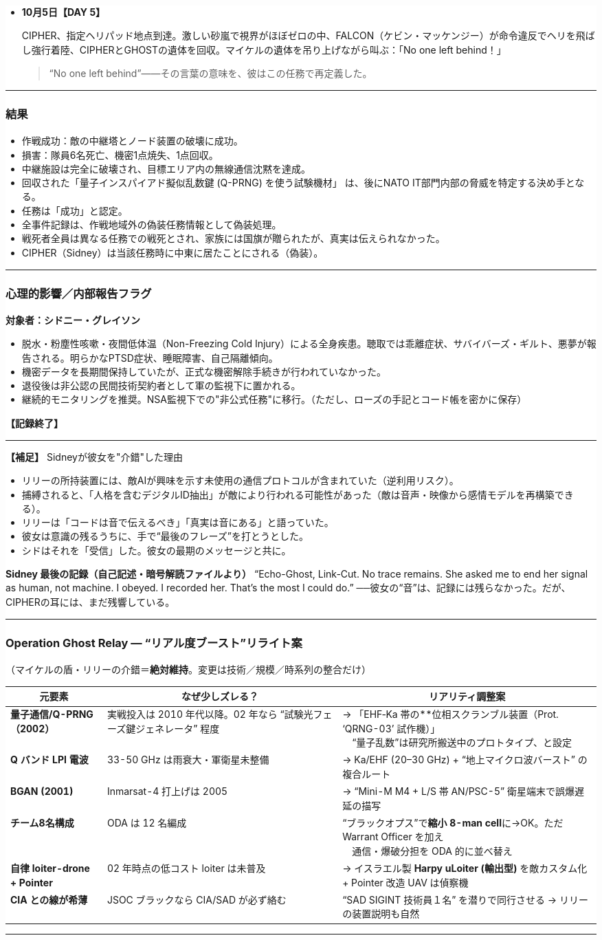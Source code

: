 - **10月5日【DAY 5】**
    
    CIPHER、指定ヘリパッド地点到達。激しい砂嵐で視界がほぼゼロの中、FALCON（ケビン・マッケンジー）が命令違反でヘリを飛ばし強行着陸、CIPHERとGHOSTの遺体を回収。マイケルの遺体を吊り上げながら叫ぶ：「No one left behind！」  
    > “No one left behind”——その言葉の意味を、彼はこの任務で再定義した。

---

### 結果
- 作戦成功：敵の中継塔とノード装置の破壊に成功。
- 損害：隊員6名死亡、機密1点焼失、1点回収。
- 中継施設は完全に破壊され、目標エリア内の無線通信沈黙を達成。
- 回収された「量子インスパイアド擬似乱数鍵 (Q-PRNG) を使う試験機材」 は、後にNATO IT部門内部の脅威を特定する決め手となる。
- 任務は「成功」と認定。
- 全事件記録は、作戦地域外の偽装任務情報として偽装処理。
- 戦死者全員は異なる任務での戦死とされ、家族には国旗が贈られたが、真実は伝えられなかった。
- CIPHER（Sidney）は当該任務時に中東に居たことにされる（偽装）。

---

### 心理的影響／内部報告フラグ
**対象者：シドニー・グレイソン**

- 脱水・粉塵性咳嗽・夜間低体温（Non-Freezing Cold Injury）による全身疾患。聴取では乖離症状、サバイバーズ・ギルト、悪夢が報告される。明らかなPTSD症状、睡眠障害、自己隔離傾向。
- 機密データを長期間保持していたが、正式な機密解除手続きが行われていなかった。
- 退役後は非公認の民間技術契約者として軍の監視下に置かれる。
- 継続的モニタリングを推奨。NSA監視下での"非公式任務"に移行。（ただし、ローズの手記とコード帳を密かに保存）

**【記録終了】**

---

**【補足】**
Sidneyが彼女を"介錯"した理由
- リリーの所持装置には、敵AIが興味を示す未使用の通信プロトコルが含まれていた（逆利用リスク）。
- 捕縛されると、「人格を含むデジタルID抽出」が敵により行われる可能性があった（敵は音声・映像から感情モデルを再構築できる）。
- リリーは「コードは音で伝えるべき」「真実は音にある」と語っていた。
- 彼女は意識の残るうちに、手で“最後のフレーズ”を打とうとした。
- シドはそれを「受信」した。彼女の最期のメッセージと共に。

**Sidney 最後の記録（自己記述・暗号解読ファイルより）**
“Echo-Ghost, Link-Cut. No trace remains.
She asked me to end her signal as human, not machine.
I obeyed. I recorded her. That’s the most I could do.”
──彼女の“音”は、記録には残らなかった。だが、CIPHERの耳には、まだ残響している。


---
### Operation Ghost Relay ― “リアル度ブースト”リライト案

（マイケルの盾・リリーの介錯＝**絶対維持**。変更は技術／規模／時系列の整合だけ）

|元要素|なぜ少しズレる？|リアリティ調整案|
|---|---|---|
|**量子通信/Q-PRNG（2002）**|実戦投入は 2010 年代以降。02 年なら “試験光フェーズ鍵ジェネレータ” 程度|→ 「EHF‐Ka 帯の**位相スクランブル装置（Prot. ‘QRNG-03’ 試作機）」  <br>　“量子乱数”は研究所搬送中のプロトタイプ、と設定|
|**Q バンド LPI 電波**|33-50 GHz は雨衰大・軍衛星未整備|→ Ka/EHF (20–30 GHz) + “地上マイクロ波バースト” の複合ルート|
|**BGAN (2001)**|Inmarsat-4 打上げは 2005|→ “Mini-M M4 + L/S 帯 AN/PSC-5” 衛星端末で誤爆遅延の描写|
|**チーム8名構成**|ODA は 12 名編成|“ブラックオプス”で**縮小 8-man cell**に→OK。ただ Warrant Officer を加え  <br>　通信・爆破分担を ODA 的に並べ替え|
|**自律 loiter-drone + Pointer**|02 年時点の低コスト loiter は未普及|→ イスラエル製 **Harpy uLoiter (輸出型)** を敵カスタム化 + Pointer 改造 UAV は偵察機|
|**CIA との線が希薄**|JSOC ブラックなら CIA/SAD が必ず絡む|“SAD SIGINT 技術員１名” を潜りで同行させる → リリーの装置説明も自然|

---